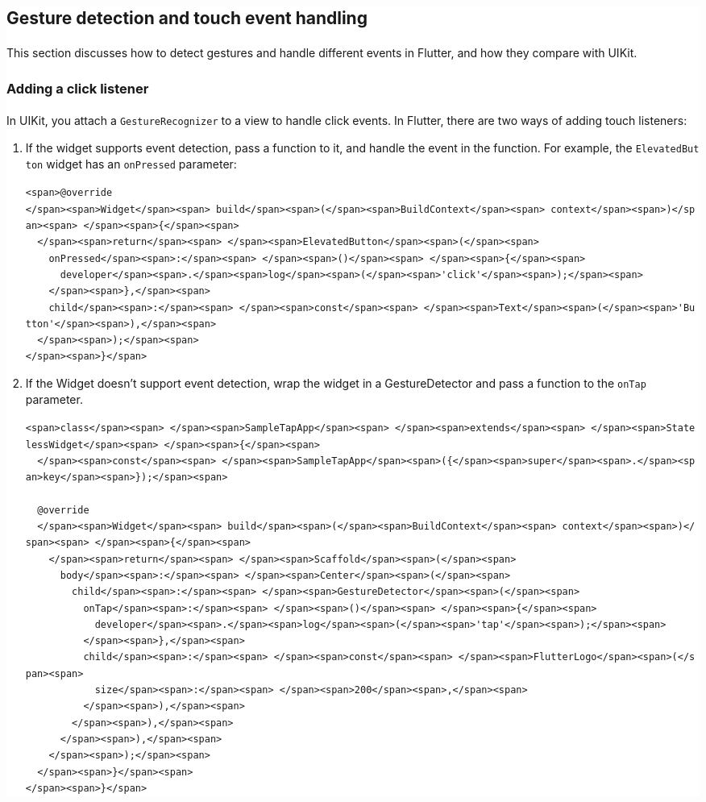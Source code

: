 ## Gesture detection and touch event handling

This section discusses how to detect gestures and handle different events in Flutter, and how they compare with UIKit.

### Adding a click listener

In UIKit, you attach a `GestureRecognizer` to a view to handle click events. In Flutter, there are two ways of adding touch listeners:

1.  If the widget supports event detection, pass a function to it, and handle the event in the function. For example, the `ElevatedButton` widget has an `onPressed` parameter:
    
    ```
    <span>@override
    </span><span>Widget</span><span> build</span><span>(</span><span>BuildContext</span><span> context</span><span>)</span><span> </span><span>{</span><span>
      </span><span>return</span><span> </span><span>ElevatedButton</span><span>(</span><span>
        onPressed</span><span>:</span><span> </span><span>()</span><span> </span><span>{</span><span>
          developer</span><span>.</span><span>log</span><span>(</span><span>'click'</span><span>);</span><span>
        </span><span>},</span><span>
        child</span><span>:</span><span> </span><span>const</span><span> </span><span>Text</span><span>(</span><span>'Button'</span><span>),</span><span>
      </span><span>);</span><span>
    </span><span>}</span>
    ```
    
2.  If the Widget doesn’t support event detection, wrap the widget in a GestureDetector and pass a function to the `onTap` parameter.
    
    ```
    <span>class</span><span> </span><span>SampleTapApp</span><span> </span><span>extends</span><span> </span><span>StatelessWidget</span><span> </span><span>{</span><span>
      </span><span>const</span><span> </span><span>SampleTapApp</span><span>({</span><span>super</span><span>.</span><span>key</span><span>});</span><span>
    
      @override
      </span><span>Widget</span><span> build</span><span>(</span><span>BuildContext</span><span> context</span><span>)</span><span> </span><span>{</span><span>
        </span><span>return</span><span> </span><span>Scaffold</span><span>(</span><span>
          body</span><span>:</span><span> </span><span>Center</span><span>(</span><span>
            child</span><span>:</span><span> </span><span>GestureDetector</span><span>(</span><span>
              onTap</span><span>:</span><span> </span><span>()</span><span> </span><span>{</span><span>
                developer</span><span>.</span><span>log</span><span>(</span><span>'tap'</span><span>);</span><span>
              </span><span>},</span><span>
              child</span><span>:</span><span> </span><span>const</span><span> </span><span>FlutterLogo</span><span>(</span><span>
                size</span><span>:</span><span> </span><span>200</span><span>,</span><span>
              </span><span>),</span><span>
            </span><span>),</span><span>
          </span><span>),</span><span>
        </span><span>);</span><span>
      </span><span>}</span><span>
    </span><span>}</span>
    ```
    